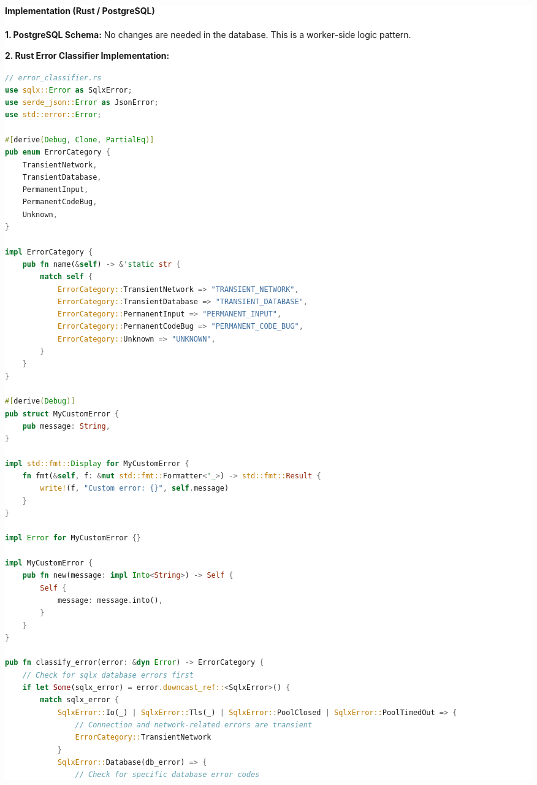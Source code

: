 #### Implementation (Rust / PostgreSQL)
**1. PostgreSQL Schema:**
No changes are needed in the database. This is a worker-side logic pattern.

**2. Rust Error Classifier Implementation:**
```rust
// error_classifier.rs
use sqlx::Error as SqlxError;
use serde_json::Error as JsonError;
use std::error::Error;

#[derive(Debug, Clone, PartialEq)]
pub enum ErrorCategory {
    TransientNetwork,
    TransientDatabase,
    PermanentInput,
    PermanentCodeBug,
    Unknown,
}

impl ErrorCategory {
    pub fn name(&self) -> &'static str {
        match self {
            ErrorCategory::TransientNetwork => "TRANSIENT_NETWORK",
            ErrorCategory::TransientDatabase => "TRANSIENT_DATABASE",
            ErrorCategory::PermanentInput => "PERMANENT_INPUT",
            ErrorCategory::PermanentCodeBug => "PERMANENT_CODE_BUG",
            ErrorCategory::Unknown => "UNKNOWN",
        }
    }
}

#[derive(Debug)]
pub struct MyCustomError {
    pub message: String,
}

impl std::fmt::Display for MyCustomError {
    fn fmt(&self, f: &mut std::fmt::Formatter<'_>) -> std::fmt::Result {
        write!(f, "Custom error: {}", self.message)
    }
}

impl Error for MyCustomError {}

impl MyCustomError {
    pub fn new(message: impl Into<String>) -> Self {
        Self {
            message: message.into(),
        }
    }
}

pub fn classify_error(error: &dyn Error) -> ErrorCategory {
    // Check for sqlx database errors first
    if let Some(sqlx_error) = error.downcast_ref::<SqlxError>() {
        match sqlx_error {
            SqlxError::Io(_) | SqlxError::Tls(_) | SqlxError::PoolClosed | SqlxError::PoolTimedOut => {
                // Connection and network-related errors are transient
                ErrorCategory::TransientNetwork
            }
            SqlxError::Database(db_error) => {
                // Check for specific database error codes
```